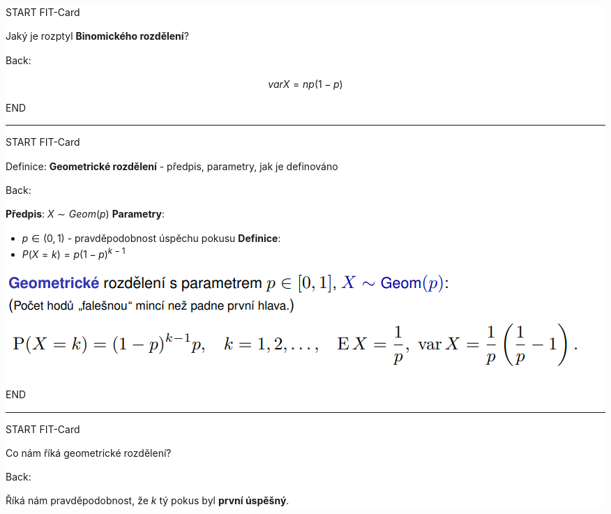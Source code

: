
START
FIT-Card

Jaký je rozptyl **Binomického rozdělení**?

Back:

$$varX=np(1-p)$$

END

---


START
FIT-Card

Definice: **Geometrické rozdělení** - předpis, parametry, jak je definováno

Back:


**Předpis**: $X \sim Geom(p)$
**Parametry**:
- $p \in (0,1)$ - pravděpodobnost úspěchu pokusu
**Definice**:
- $P(X=k) = p(1-p)^{k-1}$


![](../../../Assets/Pasted%20image%2020250220120236.png)


END

---


START
FIT-Card

Co nám říká geometrické rozdělení?

Back:

Říká nám pravděpodobnost, že $k$ tý pokus byl **první úspěšný**.

